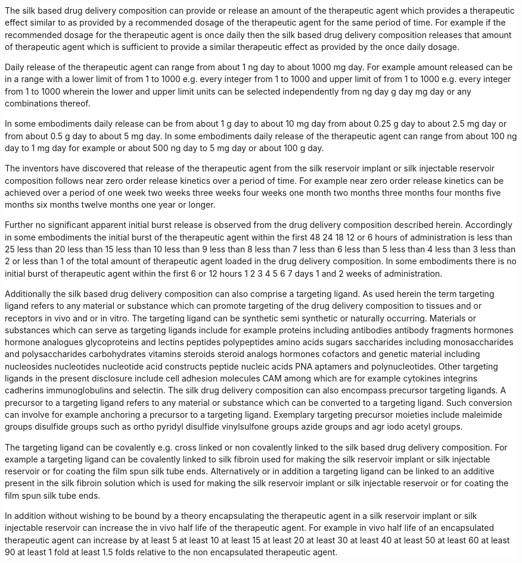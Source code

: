 The silk based drug delivery composition can provide or release an amount of the therapeutic agent which provides a therapeutic effect similar to as provided by a recommended dosage of the therapeutic agent for the same period of time. For example if the recommended dosage for the therapeutic agent is once daily then the silk based drug delivery composition releases that amount of therapeutic agent which is sufficient to provide a similar therapeutic effect as provided by the once daily dosage.

Daily release of the therapeutic agent can range from about 1 ng day to about 1000 mg day. For example amount released can be in a range with a lower limit of from 1 to 1000 e.g. every integer from 1 to 1000 and upper limit of from 1 to 1000 e.g. every integer from 1 to 1000 wherein the lower and upper limit units can be selected independently from ng day g day mg day or any combinations thereof.

In some embodiments daily release can be from about 1 g day to about 10 mg day from about 0.25 g day to about 2.5 mg day or from about 0.5 g day to about 5 mg day. In some embodiments daily release of the therapeutic agent can range from about 100 ng day to 1 mg day for example or about 500 ng day to 5 mg day or about 100 g day.

The inventors have discovered that release of the therapeutic agent from the silk reservoir implant or silk injectable reservoir composition follows near zero order release kinetics over a period of time. For example near zero order release kinetics can be achieved over a period of one week two weeks three weeks four weeks one month two months three months four months five months six months twelve months one year or longer.

Further no significant apparent initial burst release is observed from the drug delivery composition described herein. Accordingly in some embodiments the initial burst of the therapeutic agent within the first 48 24 18 12 or 6 hours of administration is less than 25 less than 20 less than 15 less than 10 less than 9 less than 8 less than 7 less than 6 less than 5 less than 4 less than 3 less than 2 or less than 1 of the total amount of therapeutic agent loaded in the drug delivery composition. In some embodiments there is no initial burst of therapeutic agent within the first 6 or 12 hours 1 2 3 4 5 6 7 days 1 and 2 weeks of administration.

Additionally the silk based drug delivery composition can also comprise a targeting ligand. As used herein the term targeting ligand refers to any material or substance which can promote targeting of the drug delivery composition to tissues and or receptors in vivo and or in vitro. The targeting ligand can be synthetic semi synthetic or naturally occurring. Materials or substances which can serve as targeting ligands include for example proteins including antibodies antibody fragments hormones hormone analogues glycoproteins and lectins peptides polypeptides amino acids sugars saccharides including monosaccharides and polysaccharides carbohydrates vitamins steroids steroid analogs hormones cofactors and genetic material including nucleosides nucleotides nucleotide acid constructs peptide nucleic acids PNA aptamers and polynucleotides. Other targeting ligands in the present disclosure include cell adhesion molecules CAM among which are for example cytokines integrins cadherins immunoglobulins and selectin. The silk drug delivery composition can also encompass precursor targeting ligands. A precursor to a targeting ligand refers to any material or substance which can be converted to a targeting ligand. Such conversion can involve for example anchoring a precursor to a targeting ligand. Exemplary targeting precursor moieties include maleimide groups disulfide groups such as ortho pyridyl disulfide vinylsulfone groups azide groups and agr iodo acetyl groups.

The targeting ligand can be covalently e.g. cross linked or non covalently linked to the silk based drug delivery composition. For example a targeting ligand can be covalently linked to silk fibroin used for making the silk reservoir implant or silk injectable reservoir or for coating the film spun silk tube ends. Alternatively or in addition a targeting ligand can be linked to an additive present in the silk fibroin solution which is used for making the silk reservoir implant or silk injectable reservoir or for coating the film spun silk tube ends.

In addition without wishing to be bound by a theory encapsulating the therapeutic agent in a silk reservoir implant or silk injectable reservoir can increase the in vivo half life of the therapeutic agent. For example in vivo half life of an encapsulated therapeutic agent can increase by at least 5 at least 10 at least 15 at least 20 at least 30 at least 40 at least 50 at least 60 at least 90 at least 1 fold at least 1.5 folds relative to the non encapsulated therapeutic agent.

